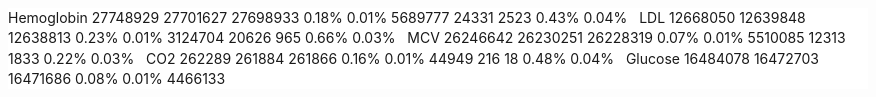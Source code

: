 <tr>
<td>Hemoglobin</td>
<td>27748929</td>
<td>27701627</td>
<td>27698933</td>
<td>0.18%</td>
<td>0.01%</td>
<td>5689777</td>
<td>24331</td>
<td>2523</td>
<td>0.43%</td>
<td>0.04%</td>
<td> </td>
</tr>
<tr>
<td>LDL</td>
<td>12668050</td>
<td>12639848</td>
<td>12638813</td>
<td>0.23%</td>
<td>0.01%</td>
<td>3124704</td>
<td>20626</td>
<td>965</td>
<td>0.66%</td>
<td>0.03%</td>
<td> </td>
</tr>
<tr>
<td>MCV</td>
<td>26246642</td>
<td>26230251</td>
<td>26228319</td>
<td>0.07%</td>
<td>0.01%</td>
<td>5510085</td>
<td>12313</td>
<td>1833</td>
<td>0.22%</td>
<td>0.03%</td>
<td> </td>
</tr>
<tr>
<td>CO2</td>
<td>262289</td>
<td>261884</td>
<td>261866</td>
<td>0.16%</td>
<td>0.01%</td>
<td>44949</td>
<td>216</td>
<td>18</td>
<td>0.48%</td>
<td>0.04%</td>
<td> </td>
</tr>
<tr>
<td>Glucose</td>
<td>16484078</td>
<td>16472703</td>
<td>16471686</td>
<td>0.08%</td>
<td>0.01%</td>
<td>4466133</td>